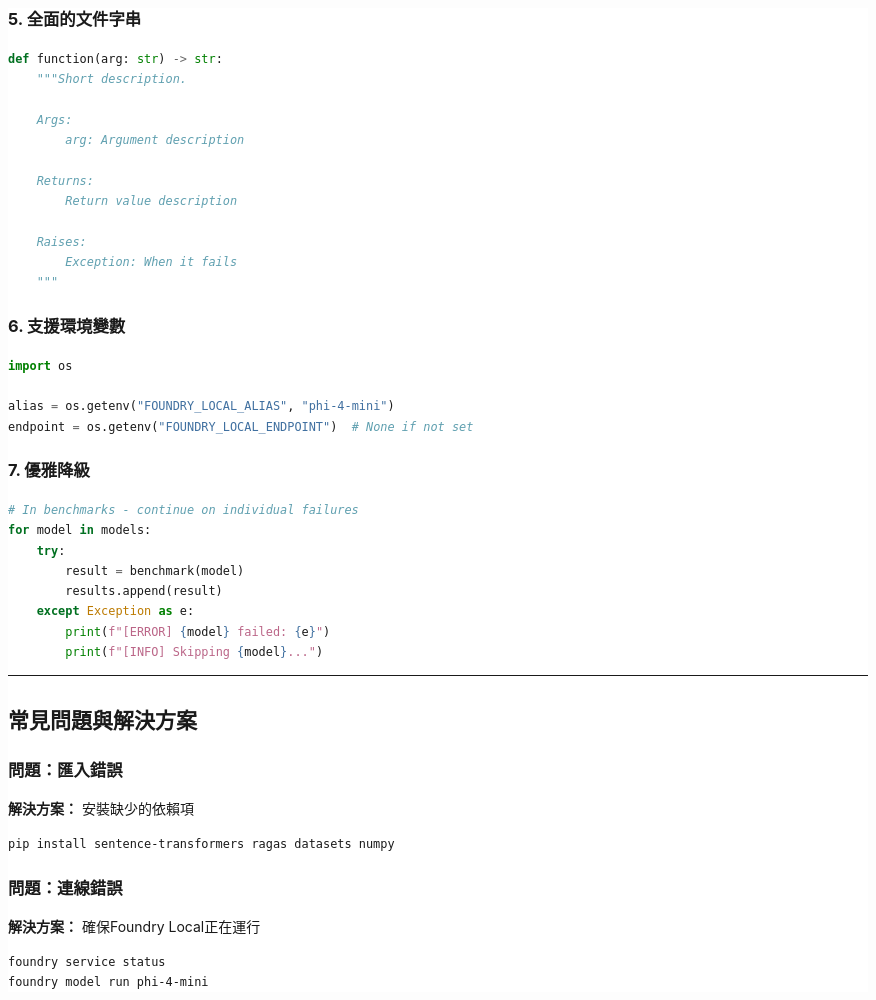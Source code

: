 ### 5. 全面的文件字串
```python
def function(arg: str) -> str:
    """Short description.
    
    Args:
        arg: Argument description
    
    Returns:
        Return value description
    
    Raises:
        Exception: When it fails
    """
```

### 6. 支援環境變數
```python
import os

alias = os.getenv("FOUNDRY_LOCAL_ALIAS", "phi-4-mini")
endpoint = os.getenv("FOUNDRY_LOCAL_ENDPOINT")  # None if not set
```

### 7. 優雅降級
```python
# In benchmarks - continue on individual failures
for model in models:
    try:
        result = benchmark(model)
        results.append(result)
    except Exception as e:
        print(f"[ERROR] {model} failed: {e}")
        print(f"[INFO] Skipping {model}...")
```

---

## 常見問題與解決方案

### 問題：匯入錯誤
**解決方案：** 安裝缺少的依賴項
```bash
pip install sentence-transformers ragas datasets numpy
```

### 問題：連線錯誤
**解決方案：** 確保Foundry Local正在運行
```bash
foundry service status
foundry model run phi-4-mini
```
